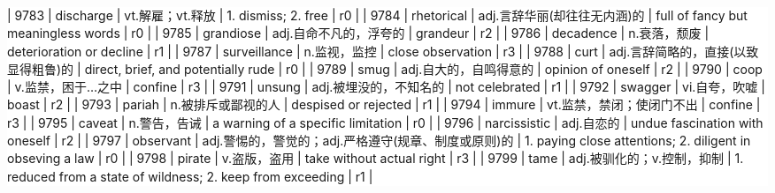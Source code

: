 | 9783 | discharge      | vt.解雇；vt.释放                                           | 1. dismiss; 2. free                                                   | r0    |
| 9784 | rhetorical     | adj.言辞华丽(却往往无内涵)的                               | full of fancy but meaningless words                                   | r0    |
| 9785 | grandiose      | adj.自命不凡的，浮夸的                                     | grandeur                                                              | r2    |
| 9786 | decadence      | n.衰落，颓废                                               | deterioration or decline                                              | r1    |
| 9787 | surveillance   | n.监视，监控                                               | close observation                                                     | r3    |
| 9788 | curt           | adj.言辞简略的，直接(以致显得粗鲁)的                       | direct, brief, and potentially rude                                   | r0    |
| 9789 | smug           | adj.自大的，自鸣得意的                                     | opinion of oneself                                                    | r2    |
| 9790 | coop           | v.监禁，困于…之中                                          | confine                                                               | r3    |
| 9791 | unsung         | adj.被埋没的，不知名的                                     | not celebrated                                                        | r1    |
| 9792 | swagger        | vi.自夸，吹嘘                                              | boast                                                                 | r2    |
| 9793 | pariah         | n.被排斥或鄙视的人                                         | despised or rejected                                                  | r1    |
| 9794 | immure         | vt.监禁，禁闭；使闭门不出                                  | confine                                                               | r3    |
| 9795 | caveat         | n.警告，告诫                                               | a warning of a specific limitation                                    | r0    |
| 9796 | narcissistic   | adj.自恋的                                                 | undue fascination with oneself                                        | r2    |
| 9797 | observant      | adj.警惕的，警觉的；adj.严格遵守(规章、制度或原则)的       | 1. paying close attentions; 2. diligent in obseving a law             | r0    |
| 9798 | pirate         | v.盗版，盗用                                               | take without actual right                                             | r3    |
| 9799 | tame           | adj.被驯化的；v.控制，抑制                                 | 1. reduced from a state of wildness; 2. keep from exceeding           | r1    |